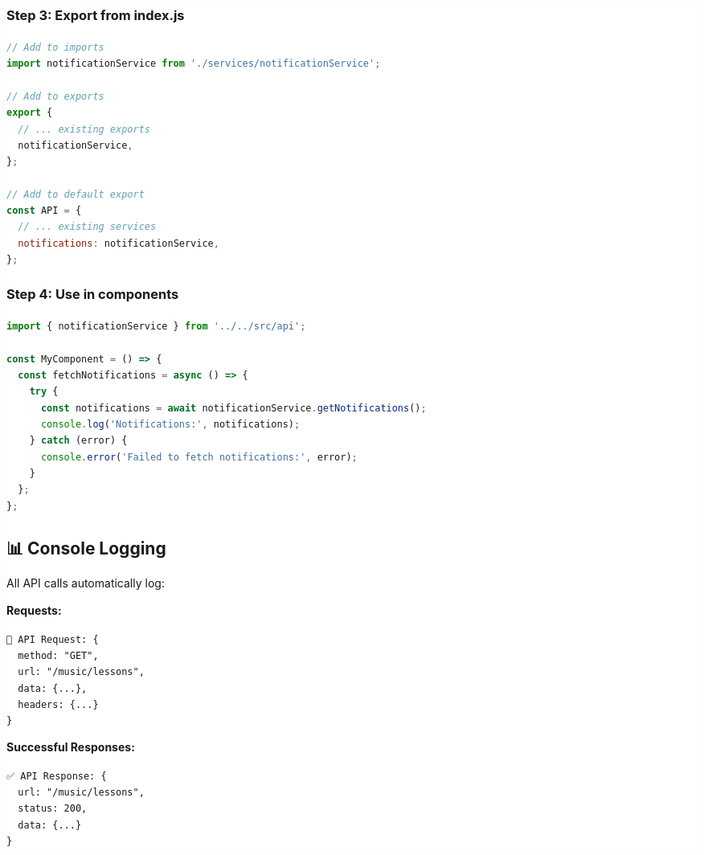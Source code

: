 ### Step 3: Export from index.js
```javascript
// Add to imports
import notificationService from './services/notificationService';

// Add to exports
export {
  // ... existing exports
  notificationService,
};

// Add to default export
const API = {
  // ... existing services
  notifications: notificationService,
};
```

### Step 4: Use in components
```javascript
import { notificationService } from '../../src/api';

const MyComponent = () => {
  const fetchNotifications = async () => {
    try {
      const notifications = await notificationService.getNotifications();
      console.log('Notifications:', notifications);
    } catch (error) {
      console.error('Failed to fetch notifications:', error);
    }
  };
};
```

## 📊 Console Logging

All API calls automatically log:

**Requests:**
```
🚀 API Request: {
  method: "GET",
  url: "/music/lessons",
  data: {...},
  headers: {...}
}
```

**Successful Responses:**
```
✅ API Response: {
  url: "/music/lessons",
  status: 200,
  data: {...}
}
```
